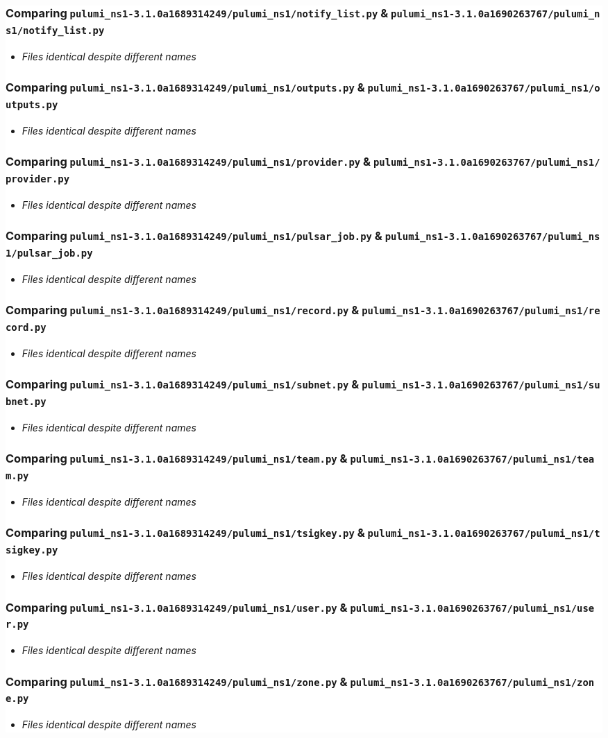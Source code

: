 ### Comparing `pulumi_ns1-3.1.0a1689314249/pulumi_ns1/notify_list.py` & `pulumi_ns1-3.1.0a1690263767/pulumi_ns1/notify_list.py`

 * *Files identical despite different names*

### Comparing `pulumi_ns1-3.1.0a1689314249/pulumi_ns1/outputs.py` & `pulumi_ns1-3.1.0a1690263767/pulumi_ns1/outputs.py`

 * *Files identical despite different names*

### Comparing `pulumi_ns1-3.1.0a1689314249/pulumi_ns1/provider.py` & `pulumi_ns1-3.1.0a1690263767/pulumi_ns1/provider.py`

 * *Files identical despite different names*

### Comparing `pulumi_ns1-3.1.0a1689314249/pulumi_ns1/pulsar_job.py` & `pulumi_ns1-3.1.0a1690263767/pulumi_ns1/pulsar_job.py`

 * *Files identical despite different names*

### Comparing `pulumi_ns1-3.1.0a1689314249/pulumi_ns1/record.py` & `pulumi_ns1-3.1.0a1690263767/pulumi_ns1/record.py`

 * *Files identical despite different names*

### Comparing `pulumi_ns1-3.1.0a1689314249/pulumi_ns1/subnet.py` & `pulumi_ns1-3.1.0a1690263767/pulumi_ns1/subnet.py`

 * *Files identical despite different names*

### Comparing `pulumi_ns1-3.1.0a1689314249/pulumi_ns1/team.py` & `pulumi_ns1-3.1.0a1690263767/pulumi_ns1/team.py`

 * *Files identical despite different names*

### Comparing `pulumi_ns1-3.1.0a1689314249/pulumi_ns1/tsigkey.py` & `pulumi_ns1-3.1.0a1690263767/pulumi_ns1/tsigkey.py`

 * *Files identical despite different names*

### Comparing `pulumi_ns1-3.1.0a1689314249/pulumi_ns1/user.py` & `pulumi_ns1-3.1.0a1690263767/pulumi_ns1/user.py`

 * *Files identical despite different names*

### Comparing `pulumi_ns1-3.1.0a1689314249/pulumi_ns1/zone.py` & `pulumi_ns1-3.1.0a1690263767/pulumi_ns1/zone.py`

 * *Files identical despite different names*
